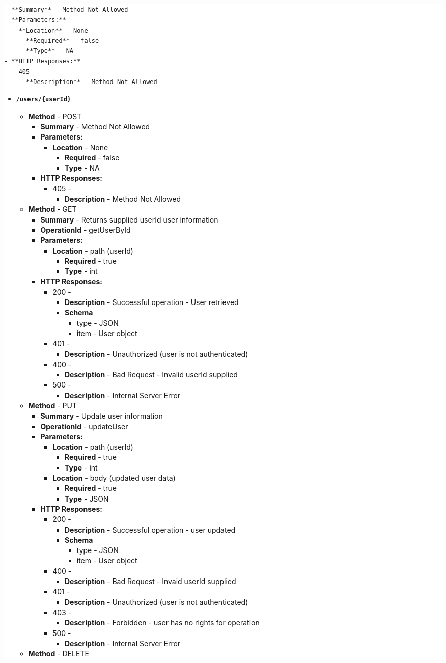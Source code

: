     - **Summary** - Method Not Allowed
    - **Parameters:**
      - **Location** - None
        - **Required** - false
        - **Type** - NA
    - **HTTP Responses:**
      - 405 -
        - **Description** - Method Not Allowed

- **`/users/{userId}`**

  - **Method** - POST
    - **Summary** - Method Not Allowed
    - **Parameters:**
      - **Location** - None
        - **Required** - false
        - **Type** - NA
    - **HTTP Responses:**
      - 405 -
        - **Description** - Method Not Allowed
  - **Method** - GET
    - **Summary** - Returns supplied userId user information
    - **OperationId** - getUserById
    - **Parameters:**
      - **Location** - path (userId)
        - **Required** - true
        - **Type** - int
    - **HTTP Responses:**
      - 200 -
        - **Description** - Successful operation - User retrieved
        - **Schema**
          - type - JSON
          - item - User object
      - 401 -
        - **Description** - Unauthorized (user is not authenticated)
      - 400 -
        - **Description** - Bad Request - Invalid userId supplied
      - 500 -
        - **Description** - Internal Server Error
  - **Method** - PUT
    - **Summary** - Update user information
    - **OperationId** - updateUser
    - **Parameters:**
      - **Location** - path (userId)
        - **Required** - true
        - **Type** - int
      - **Location** - body (updated user data)
        - **Required** - true
        - **Type** - JSON
    - **HTTP Responses:**
      - 200 -
        - **Description** - Successful operation - user updated
        - **Schema**
          - type - JSON
          - item - User object
      - 400 -
        - **Description** - Bad Request - Invaid userId supplied
      - 401 -
        - **Description** - Unauthorized (user is not authenticated)
      - 403 -
        - **Description** - Forbidden - user has no rights for operation
      - 500 -
        - **Description** - Internal Server Error
  - **Method** - DELETE